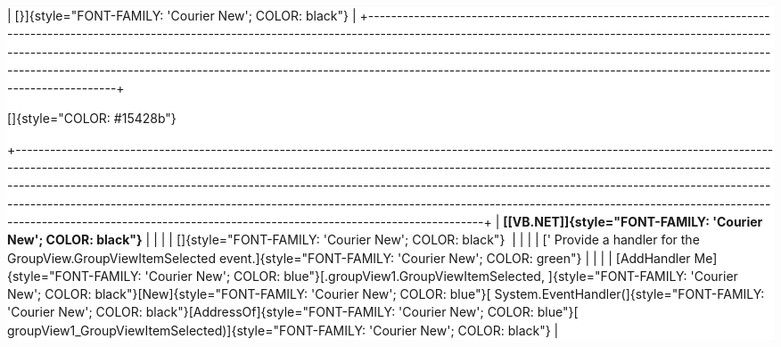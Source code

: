 | [}]{style="FONT-FAMILY: 'Courier New'; COLOR: black"}                                                                                                                                                                                                                                                                                                                                                                                                                                                  |
+--------------------------------------------------------------------------------------------------------------------------------------------------------------------------------------------------------------------------------------------------------------------------------------------------------------------------------------------------------------------------------------------------------------------------------------------------------------------------------------------------------+

[]{style="COLOR: #15428b"} 

+--------------------------------------------------------------------------------------------------------------------------------------------------------------------------------------------------------------------------------------------------------------------------------------------------------------------------------------------------------------------------------------------------------------------------------------------------------------------------------------------------------------------------------------------------------------------------------------------------------------------------------------+
| **[\[VB.NET\]]{style="FONT-FAMILY: 'Courier New'; COLOR: black"}**                                                                                                                                                                                                                                                                                                                                                                                                                                                                                                                                                                   |
|                                                                                                                                                                                                                                                                                                                                                                                                                                                                                                                                                                                                                                      |
| []{style="FONT-FAMILY: 'Courier New'; COLOR: black"}                                                                                                                                                                                                                                                                                                                                                                                                                                                                                                                                                                                 |
|                                                                                                                                                                                                                                                                                                                                                                                                                                                                                                                                                                                                                                      |
| [\' Provide a handler for the GroupView.GroupViewItemSelected event.]{style="FONT-FAMILY: 'Courier New'; COLOR: green"}                                                                                                                                                                                                                                                                                                                                                                                                                                                                                                              |
|                                                                                                                                                                                                                                                                                                                                                                                                                                                                                                                                                                                                                                      |
| [AddHandler Me]{style="FONT-FAMILY: 'Courier New'; COLOR: blue"}[.groupView1.GroupViewItemSelected, ]{style="FONT-FAMILY: 'Courier New'; COLOR: black"}[New]{style="FONT-FAMILY: 'Courier New'; COLOR: blue"}[ System.EventHandler(]{style="FONT-FAMILY: 'Courier New'; COLOR: black"}[AddressOf]{style="FONT-FAMILY: 'Courier New'; COLOR: blue"}[ groupView1_GroupViewItemSelected)]{style="FONT-FAMILY: 'Courier New'; COLOR: black"}                                                                                                                                                                                             |